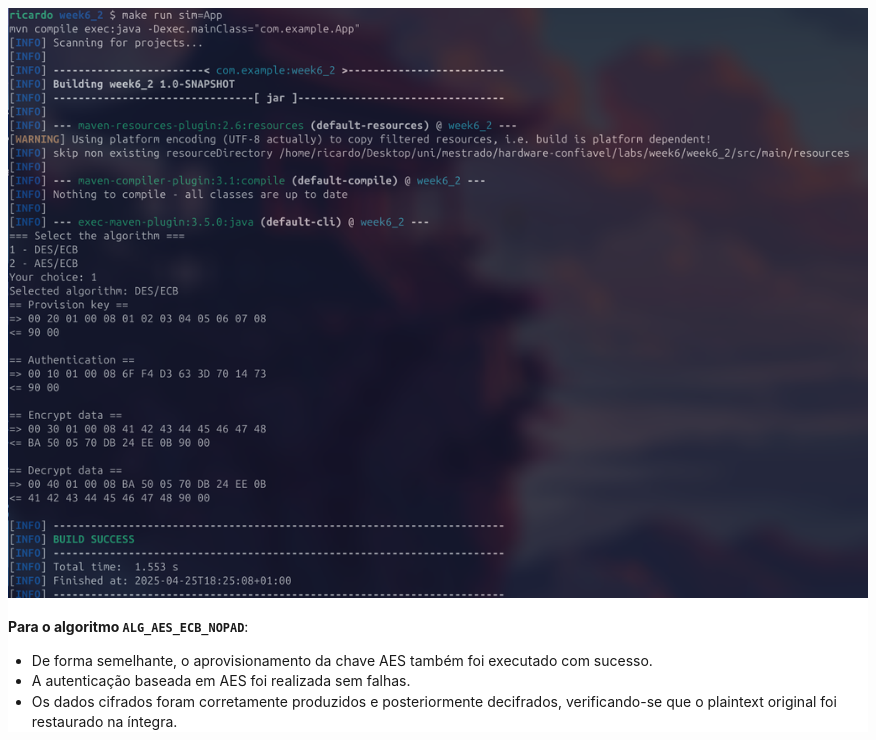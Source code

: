 ![des](images/des.png)

**Para o algoritmo `ALG_AES_ECB_NOPAD`**:
- De forma semelhante, o aprovisionamento da chave AES também foi executado com sucesso.
- A autenticação baseada em AES foi realizada sem falhas.
- Os dados cifrados foram corretamente produzidos e posteriormente decifrados, verificando-se que o plaintext original foi restaurado na íntegra.
